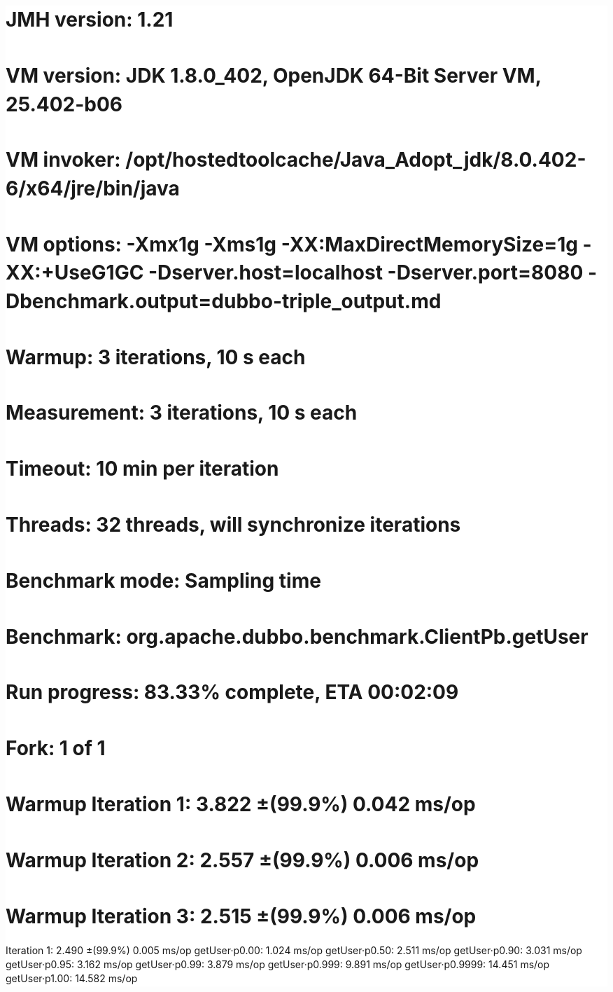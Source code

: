 
# JMH version: 1.21
# VM version: JDK 1.8.0_402, OpenJDK 64-Bit Server VM, 25.402-b06
# VM invoker: /opt/hostedtoolcache/Java_Adopt_jdk/8.0.402-6/x64/jre/bin/java
# VM options: -Xmx1g -Xms1g -XX:MaxDirectMemorySize=1g -XX:+UseG1GC -Dserver.host=localhost -Dserver.port=8080 -Dbenchmark.output=dubbo-triple_output.md
# Warmup: 3 iterations, 10 s each
# Measurement: 3 iterations, 10 s each
# Timeout: 10 min per iteration
# Threads: 32 threads, will synchronize iterations
# Benchmark mode: Sampling time
# Benchmark: org.apache.dubbo.benchmark.ClientPb.getUser

# Run progress: 83.33% complete, ETA 00:02:09
# Fork: 1 of 1
# Warmup Iteration   1: 3.822 ±(99.9%) 0.042 ms/op
# Warmup Iteration   2: 2.557 ±(99.9%) 0.006 ms/op
# Warmup Iteration   3: 2.515 ±(99.9%) 0.006 ms/op
Iteration   1: 2.490 ±(99.9%) 0.005 ms/op
                 getUser·p0.00:   1.024 ms/op
                 getUser·p0.50:   2.511 ms/op
                 getUser·p0.90:   3.031 ms/op
                 getUser·p0.95:   3.162 ms/op
                 getUser·p0.99:   3.879 ms/op
                 getUser·p0.999:  9.891 ms/op
                 getUser·p0.9999: 14.451 ms/op
                 getUser·p1.00:   14.582 ms/op
